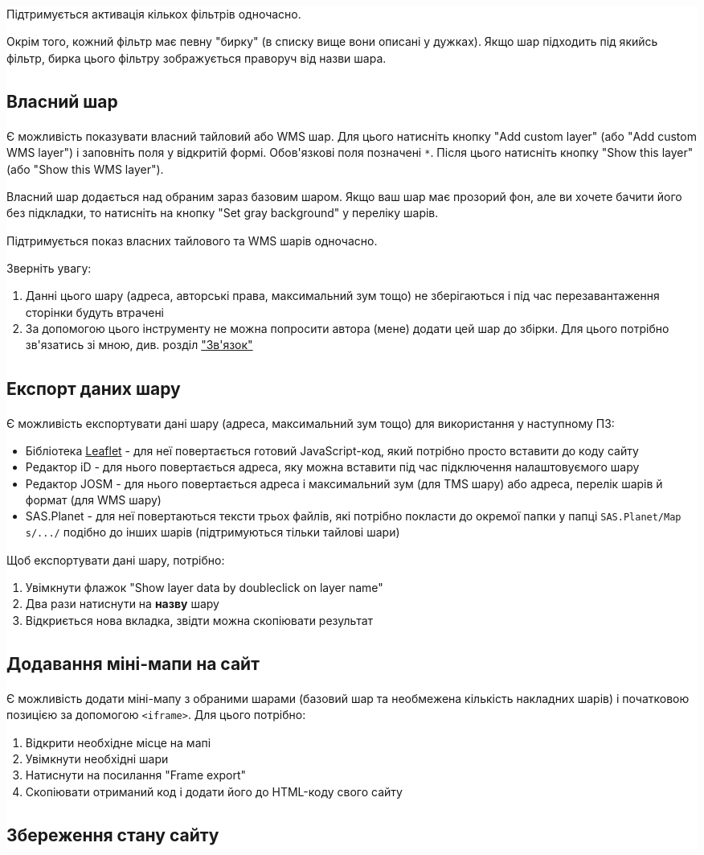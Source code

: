 Підтримується активація кількох фільтрів одночасно.

Окрім того, кожний фільтр має певну "бирку" (в списку вище вони описані у дужках). Якщо шар підходить під якийсь фільтр, бирка цього фільтру зображується праворуч від назви шара.

## Власний шар

Є можливість показувати власний тайловий або WMS шар. Для цього натисніть кнопку "Add custom layer" (або "Add custom WMS layer") і заповніть поля у відкритій формі. Обов'язкові поля позначені `*`. Після цього натисніть кнопку "Show this layer" (або "Show this WMS layer").

Власний шар додається над обраним зараз базовим шаром. Якщо ваш шар має прозорий фон, але ви хочете бачити його без підкладки, то натисніть на кнопку "Set gray background" у переліку шарів.

Підтримується показ власних тайлового та WMS шарів одночасно.

Зверніть увагу:

1. Данні цього шару (адреса, авторські права, максимальний зум тощо) не зберігаються і під час перезавантаження сторінки будуть втрачені
2. За допомогою цього інструменту не можна попросити автора (мене) додати цей шар до збірки. Для цього потрібно зв'язатись зі мною, див. розділ ["Зв'язок"](https://github.com/Edward17/LayersCollection/blob/gh-pages/README.RU.md#Зв'язок)

## Експорт даних шару

Є можливість експортувати дані шару (адреса, максимальний зум тощо) для використання у наступному ПЗ:

* Бібліотека [Leaflet](http://leafletjs.com/) - для неї повертається готовий JavaScript-код, який потрібно просто вставити до коду сайту
* Редактор iD - для нього повертається адреса, яку можна вставити під час підключення налаштовуємого шару
* Редактор JOSM - для нього повертається адреса і максимальний зум (для TMS шару) або адреса, перелік шарів й формат (для WMS шару)
* SAS.Planet - для неї повертаються тексти трьох файлів, які потрібно покласти до окремої папки у папці `SAS.Planet/Maps/.../` подібно до інших шарів (підтримуються тільки тайлові шари)

Щоб експортувати дані шару, потрібно:

1. Увімкнути флажок "Show layer data by doubleclick on layer name"
2. Два рази натиснути на **назву** шару
3. Відкриється нова вкладка, звідти можна скопіювати результат

## Додавання міні-мапи на сайт

Є можливість додати міні-мапу з обраними шарами (базовий шар та необмежена кількість накладних шарів) і початковою позицією за допомогою `<iframe>`. Для цього потрібно:

1. Відкрити необхідне місце на мапі
2. Увімкнути необхідні шари
3. Натиснути на посилання "Frame export"
4. Скопіювати отриманий код і додати його до HTML-коду свого сайту

## Збереження стану сайту
